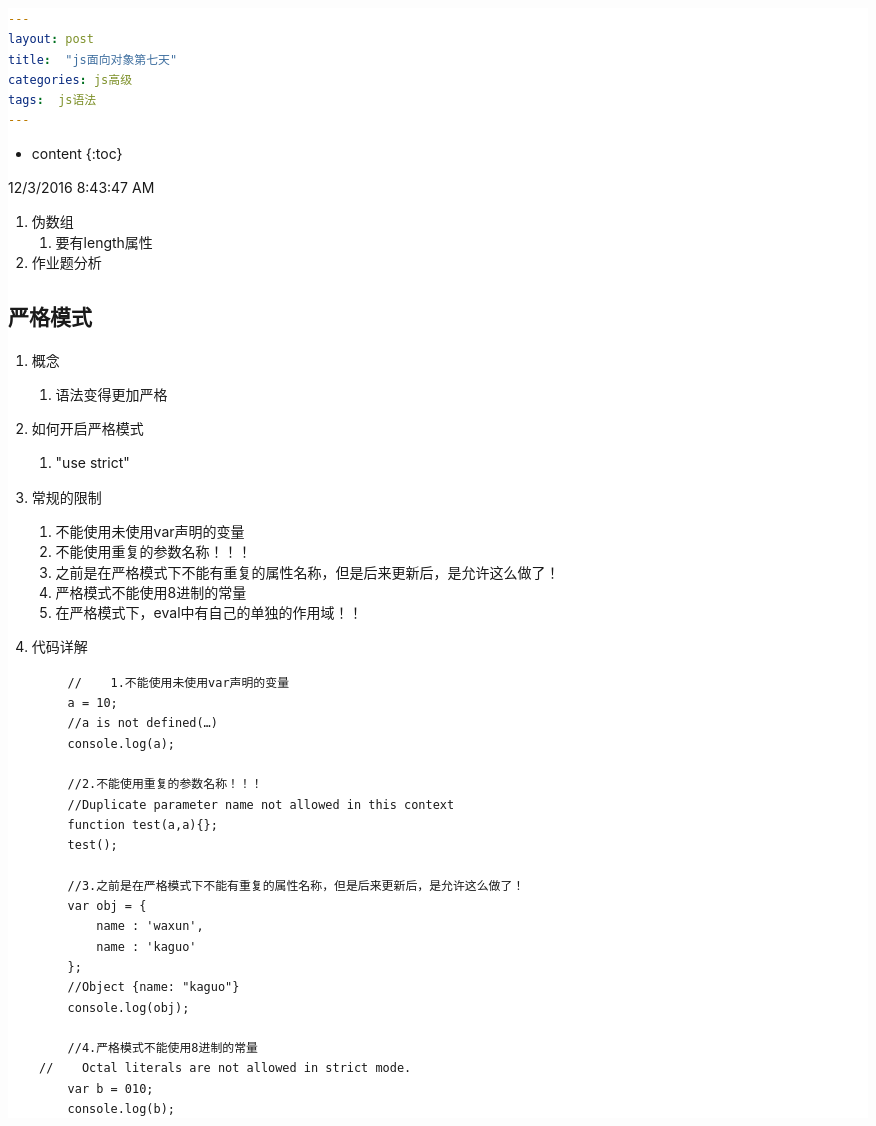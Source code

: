 ```yaml
---
layout: post
title:  "js面向对象第七天"
categories: js高级
tags:  js语法
---
```


* content
{:toc}

12/3/2016 8:43:47 AM 
1. 伪数组
	1. 要有length属性
2. 作业题分析

## 严格模式 ##

1. 概念
	1.  语法变得更加严格
2. 如何开启严格模式
	1. "use strict"
3. 常规的限制
	1. 不能使用未使用var声明的变量
	2. 不能使用重复的参数名称！！！
	3. 之前是在严格模式下不能有重复的属性名称，但是后来更新后，是允许这么做了！
	4. 严格模式不能使用8进制的常量
	5. 在严格模式下，eval中有自己的单独的作用域！！




4. 代码详解

			//    1.不能使用未使用var声明的变量
		    a = 10;
		    //a is not defined(…)
		    console.log(a);
		
		    //2.不能使用重复的参数名称！！！
		    //Duplicate parameter name not allowed in this context
		    function test(a,a){};
		    test();
		
		    //3.之前是在严格模式下不能有重复的属性名称，但是后来更新后，是允许这么做了！
		    var obj = {
		        name : 'waxun',
		        name : 'kaguo'
		    };
		    //Object {name: "kaguo"}
		    console.log(obj);
		
		    //4.严格模式不能使用8进制的常量
		//    Octal literals are not allowed in strict mode.
		    var b = 010;
		    console.log(b);
		